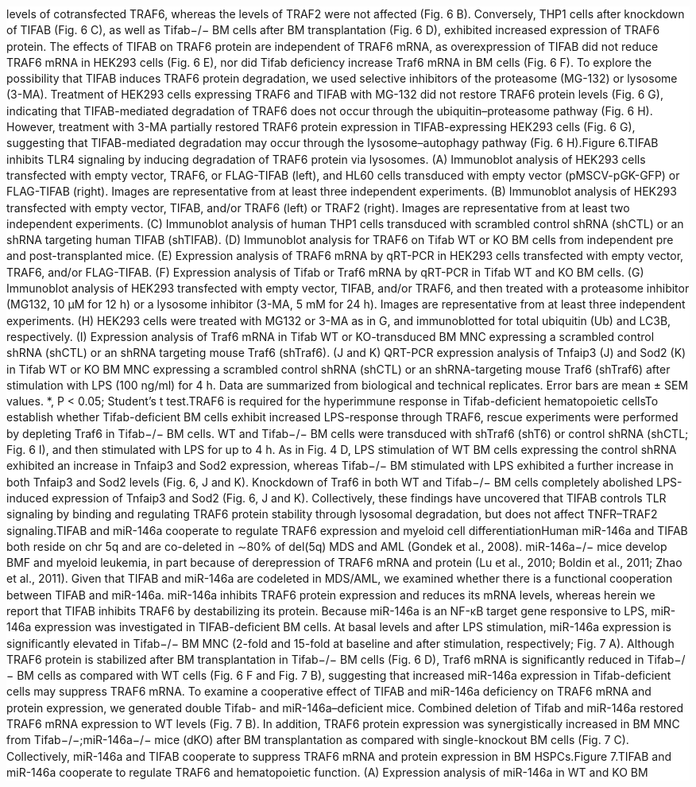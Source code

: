 levels of cotransfected TRAF6, whereas the levels of TRAF2 were not affected (Fig. 6 B). Conversely, THP1 cells after knockdown of TIFAB (Fig. 6 C), as well as Tifab−/− BM cells after BM transplantation (Fig. 6 D), exhibited increased expression of TRAF6 protein. The effects of TIFAB on TRAF6 protein are independent of TRAF6 mRNA, as overexpression of TIFAB did not reduce TRAF6 mRNA in HEK293 cells (Fig. 6 E), nor did Tifab deficiency increase Traf6 mRNA in BM cells (Fig. 6 F). To explore the possibility that TIFAB induces TRAF6 protein degradation, we used selective inhibitors of the proteasome (MG-132) or lysosome (3-MA). Treatment of HEK293 cells expressing TRAF6 and TIFAB with MG-132 did not restore TRAF6 protein levels (Fig. 6 G), indicating that TIFAB-mediated degradation of TRAF6 does not occur through the ubiquitin–proteasome pathway (Fig. 6 H). However, treatment with 3-MA partially restored TRAF6 protein expression in TIFAB-expressing HEK293 cells (Fig. 6 G), suggesting that TIFAB-mediated degradation may occur through the lysosome–autophagy pathway (Fig. 6 H).Figure 6.TIFAB inhibits TLR4 signaling by inducing degradation of TRAF6 protein via lysosomes. (A) Immunoblot analysis of HEK293 cells transfected with empty vector, TRAF6, or FLAG-TIFAB (left), and HL60 cells transduced with empty vector (pMSCV-pGK-GFP) or FLAG-TIFAB (right). Images are representative from at least three independent experiments. (B) Immunoblot analysis of HEK293 transfected with empty vector, TIFAB, and/or TRAF6 (left) or TRAF2 (right). Images are representative from at least two independent experiments. (C) Immunoblot analysis of human THP1 cells transduced with scrambled control shRNA (shCTL) or an shRNA targeting human TIFAB (shTIFAB). (D) Immunoblot analysis for TRAF6 on Tifab WT or KO BM cells from independent pre and post-transplanted mice. (E) Expression analysis of TRAF6 mRNA by qRT-PCR in HEK293 cells transfected with empty vector, TRAF6, and/or FLAG-TIFAB. (F) Expression analysis of Tifab or Traf6 mRNA by qRT-PCR in Tifab WT and KO BM cells. (G) Immunoblot analysis of HEK293 transfected with empty vector, TIFAB, and/or TRAF6, and then treated with a proteasome inhibitor (MG132, 10 µM for 12 h) or a lysosome inhibitor (3-MA, 5 mM for 24 h). Images are representative from at least three independent experiments. (H) HEK293 cells were treated with MG132 or 3-MA as in G, and immunoblotted for total ubiquitin (Ub) and LC3B, respectively. (I) Expression analysis of Traf6 mRNA in Tifab WT or KO-transduced BM MNC expressing a scrambled control shRNA (shCTL) or an shRNA targeting mouse Traf6 (shTraf6). (J and K) QRT-PCR expression analysis of Tnfaip3 (J) and Sod2 (K) in Tifab WT or KO BM MNC expressing a scrambled control shRNA (shCTL) or an shRNA-targeting mouse Traf6 (shTraf6) after stimulation with LPS (100 ng/ml) for 4 h. Data are summarized from biological and technical replicates. Error bars are mean ± SEM values. *, P < 0.05; Student’s t test.TRAF6 is required for the hyperimmune response in Tifab-deficient hematopoietic cellsTo establish whether Tifab-deficient BM cells exhibit increased LPS-response through TRAF6, rescue experiments were performed by depleting Traf6 in Tifab−/− BM cells. WT and Tifab−/− BM cells were transduced with shTraf6 (shT6) or control shRNA (shCTL; Fig. 6 I), and then stimulated with LPS for up to 4 h. As in Fig. 4 D, LPS stimulation of WT BM cells expressing the control shRNA exhibited an increase in Tnfaip3 and Sod2 expression, whereas Tifab−/− BM stimulated with LPS exhibited a further increase in both Tnfaip3 and Sod2 levels (Fig. 6, J and K). Knockdown of Traf6 in both WT and Tifab−/− BM cells completely abolished LPS-induced expression of Tnfaip3 and Sod2 (Fig. 6, J and K). Collectively, these findings have uncovered that TIFAB controls TLR signaling by binding and regulating TRAF6 protein stability through lysosomal degradation, but does not affect TNFR–TRAF2 signaling.TIFAB and miR-146a cooperate to regulate TRAF6 expression and myeloid cell differentiationHuman miR-146a and TIFAB both reside on chr 5q and are co-deleted in ∼80% of del(5q) MDS and AML (Gondek et al., 2008). miR-146a−/− mice develop BMF and myeloid leukemia, in part because of derepression of TRAF6 mRNA and protein (Lu et al., 2010; Boldin et al., 2011; Zhao et al., 2011). Given that TIFAB and miR-146a are codeleted in MDS/AML, we examined whether there is a functional cooperation between TIFAB and miR-146a. miR-146a inhibits TRAF6 protein expression and reduces its mRNA levels, whereas herein we report that TIFAB inhibits TRAF6 by destabilizing its protein. Because miR-146a is an NF-κB target gene responsive to LPS, miR-146a expression was investigated in TIFAB-deficient BM cells. At basal levels and after LPS stimulation, miR-146a expression is significantly elevated in Tifab−/− BM MNC (2-fold and 15-fold at baseline and after stimulation, respectively; Fig. 7 A). Although TRAF6 protein is stabilized after BM transplantation in Tifab−/− BM cells (Fig. 6 D), Traf6 mRNA is significantly reduced in Tifab−/− BM cells as compared with WT cells (Fig. 6 F and Fig. 7 B), suggesting that increased miR-146a expression in Tifab-deficient cells may suppress TRAF6 mRNA. To examine a cooperative effect of TIFAB and miR-146a deficiency on TRAF6 mRNA and protein expression, we generated double Tifab- and miR-146a–deficient mice. Combined deletion of Tifab and miR-146a restored TRAF6 mRNA expression to WT levels (Fig. 7 B). In addition, TRAF6 protein expression was synergistically increased in BM MNC from Tifab−/−;miR-146a−/− mice (dKO) after BM transplantation as compared with single-knockout BM cells (Fig. 7 C). Collectively, miR-146a and TIFAB cooperate to suppress TRAF6 mRNA and protein expression in BM HSPCs.Figure 7.TIFAB and miR-146a cooperate to regulate TRAF6 and hematopoietic function. (A) Expression analysis of miR-146a in WT and KO BM